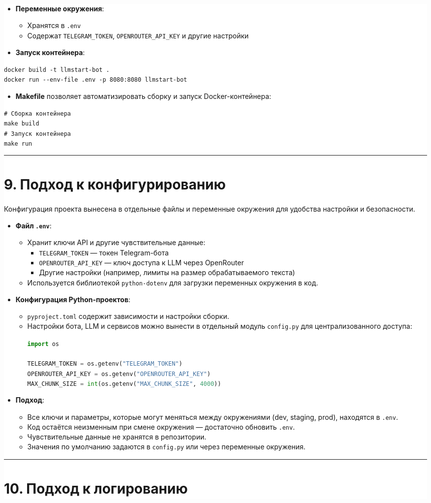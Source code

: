 - **Переменные окружения**: 
  - Хранятся в `.env`  
  - Содержат `TELEGRAM_TOKEN`, `OPENROUTER_API_KEY` и другие настройки  

- **Запуск контейнера**:
```
docker build -t llmstart-bot .
docker run --env-file .env -p 8080:8080 llmstart-bot
```

- **Makefile** позволяет автоматизировать сборку и запуск Docker-контейнера:

```
# Сборка контейнера
make build
# Запуск контейнера
make run
```
---

# 9. Подход к конфигурированию

Конфигурация проекта вынесена в отдельные файлы и переменные окружения для удобства настройки и безопасности.

- **Файл `.env`**:
  - Хранит ключи API и другие чувствительные данные:
    - `TELEGRAM_TOKEN` — токен Telegram-бота  
    - `OPENROUTER_API_KEY` — ключ доступа к LLM через OpenRouter  
    - Другие настройки (например, лимиты на размер обрабатываемого текста)  
  - Используется библиотекой `python-dotenv` для загрузки переменных окружения в код.

- **Конфигурация Python-проектов**:
  - `pyproject.toml` содержит зависимости и настройки сборки.
  - Настройки бота, LLM и сервисов можно вынести в отдельный модуль `config.py` для централизованного доступа:
    ```python
    import os

    TELEGRAM_TOKEN = os.getenv("TELEGRAM_TOKEN")
    OPENROUTER_API_KEY = os.getenv("OPENROUTER_API_KEY")
    MAX_CHUNK_SIZE = int(os.getenv("MAX_CHUNK_SIZE", 4000))
    ```

- **Подход**:
  - Все ключи и параметры, которые могут меняться между окружениями (dev, staging, prod), находятся в `.env`.
  - Код остаётся неизменным при смене окружения — достаточно обновить `.env`.
  - Чувствительные данные не хранятся в репозитории.
  - Значения по умолчанию задаются в `config.py` или через переменные окружения.

---

# 10. Подход к логированию
